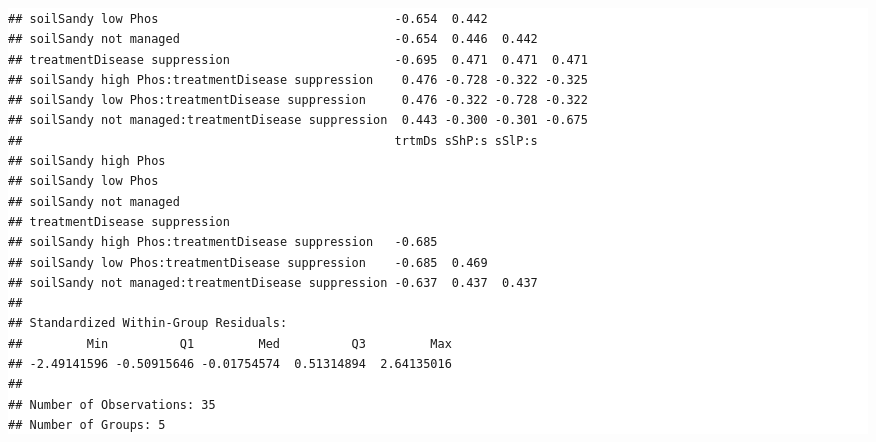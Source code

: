     ## soilSandy low Phos                                 -0.654  0.442              
    ## soilSandy not managed                              -0.654  0.446  0.442       
    ## treatmentDisease suppression                       -0.695  0.471  0.471  0.471
    ## soilSandy high Phos:treatmentDisease suppression    0.476 -0.728 -0.322 -0.325
    ## soilSandy low Phos:treatmentDisease suppression     0.476 -0.322 -0.728 -0.322
    ## soilSandy not managed:treatmentDisease suppression  0.443 -0.300 -0.301 -0.675
    ##                                                    trtmDs sShP:s sSlP:s
    ## soilSandy high Phos                                                    
    ## soilSandy low Phos                                                     
    ## soilSandy not managed                                                  
    ## treatmentDisease suppression                                           
    ## soilSandy high Phos:treatmentDisease suppression   -0.685              
    ## soilSandy low Phos:treatmentDisease suppression    -0.685  0.469       
    ## soilSandy not managed:treatmentDisease suppression -0.637  0.437  0.437
    ## 
    ## Standardized Within-Group Residuals:
    ##         Min          Q1         Med          Q3         Max 
    ## -2.49141596 -0.50915646 -0.01754574  0.51314894  2.64135016 
    ## 
    ## Number of Observations: 35
    ## Number of Groups: 5
